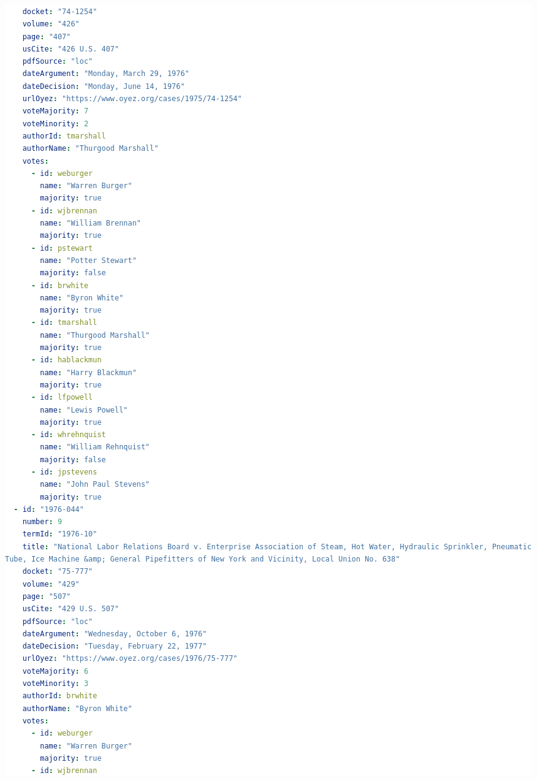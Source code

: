 ```yaml
    docket: "74-1254"
    volume: "426"
    page: "407"
    usCite: "426 U.S. 407"
    pdfSource: "loc"
    dateArgument: "Monday, March 29, 1976"
    dateDecision: "Monday, June 14, 1976"
    urlOyez: "https://www.oyez.org/cases/1975/74-1254"
    voteMajority: 7
    voteMinority: 2
    authorId: tmarshall
    authorName: "Thurgood Marshall"
    votes:
      - id: weburger
        name: "Warren Burger"
        majority: true
      - id: wjbrennan
        name: "William Brennan"
        majority: true
      - id: pstewart
        name: "Potter Stewart"
        majority: false
      - id: brwhite
        name: "Byron White"
        majority: true
      - id: tmarshall
        name: "Thurgood Marshall"
        majority: true
      - id: hablackmun
        name: "Harry Blackmun"
        majority: true
      - id: lfpowell
        name: "Lewis Powell"
        majority: true
      - id: whrehnquist
        name: "William Rehnquist"
        majority: false
      - id: jpstevens
        name: "John Paul Stevens"
        majority: true
  - id: "1976-044"
    number: 9
    termId: "1976-10"
    title: "National Labor Relations Board v. Enterprise Association of Steam, Hot Water, Hydraulic Sprinkler, Pneumatic Tube, Ice Machine &amp; General Pipefitters of New York and Vicinity, Local Union No. 638"
    docket: "75-777"
    volume: "429"
    page: "507"
    usCite: "429 U.S. 507"
    pdfSource: "loc"
    dateArgument: "Wednesday, October 6, 1976"
    dateDecision: "Tuesday, February 22, 1977"
    urlOyez: "https://www.oyez.org/cases/1976/75-777"
    voteMajority: 6
    voteMinority: 3
    authorId: brwhite
    authorName: "Byron White"
    votes:
      - id: weburger
        name: "Warren Burger"
        majority: true
      - id: wjbrennan
```